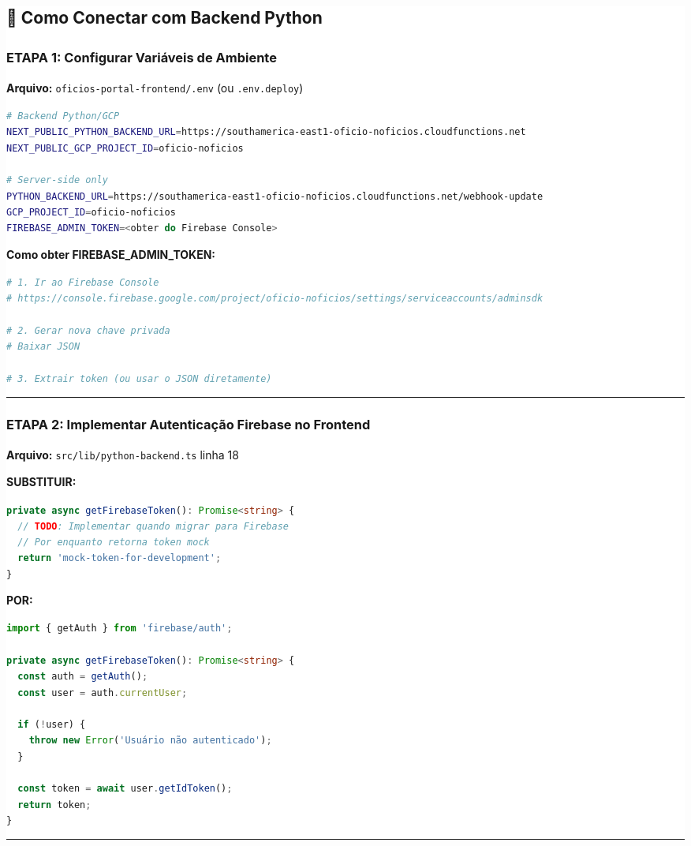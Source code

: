 
## 🔌 Como Conectar com Backend Python

### **ETAPA 1: Configurar Variáveis de Ambiente**

**Arquivo:** `oficios-portal-frontend/.env` (ou `.env.deploy`)

```bash
# Backend Python/GCP
NEXT_PUBLIC_PYTHON_BACKEND_URL=https://southamerica-east1-oficio-noficios.cloudfunctions.net
NEXT_PUBLIC_GCP_PROJECT_ID=oficio-noficios

# Server-side only
PYTHON_BACKEND_URL=https://southamerica-east1-oficio-noficios.cloudfunctions.net/webhook-update
GCP_PROJECT_ID=oficio-noficios
FIREBASE_ADMIN_TOKEN=<obter do Firebase Console>
```

**Como obter FIREBASE_ADMIN_TOKEN:**
```bash
# 1. Ir ao Firebase Console
# https://console.firebase.google.com/project/oficio-noficios/settings/serviceaccounts/adminsdk

# 2. Gerar nova chave privada
# Baixar JSON

# 3. Extrair token (ou usar o JSON diretamente)
```

---

### **ETAPA 2: Implementar Autenticação Firebase no Frontend**

**Arquivo:** `src/lib/python-backend.ts` linha 18

**SUBSTITUIR:**
```typescript
private async getFirebaseToken(): Promise<string> {
  // TODO: Implementar quando migrar para Firebase
  // Por enquanto retorna token mock
  return 'mock-token-for-development';
}
```

**POR:**
```typescript
import { getAuth } from 'firebase/auth';

private async getFirebaseToken(): Promise<string> {
  const auth = getAuth();
  const user = auth.currentUser;
  
  if (!user) {
    throw new Error('Usuário não autenticado');
  }
  
  const token = await user.getIdToken();
  return token;
}
```

---